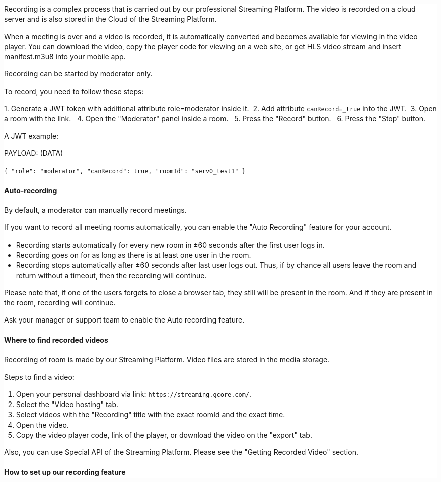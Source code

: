 Recording is a complex process that is carried out by our professional Streaming Platform. The video is recorded on a cloud server and is also stored in the Cloud of the Streaming Platform.   

When a meeting is over and a video is recorded, it is automatically converted and becomes available for viewing in the video player. You can download the video, copy the player code for viewing on a web site, or get HLS video stream and insert manifest.m3u8 into your mobile app. 

Recording can be started by moderator only. 

To record, you need to follow these steps: 

1\.  Generate a JWT token with additional attribute role=moderator inside it. 
2\.  Add attribute ```canRecord=_true``` into the JWT. 
3\.  Open a room with the link.  
4\.  Open the "Moderator" panel inside a room.  
5\.  Press the "Record" button.  
6\.  Press the "Stop" button. 

A JWT example: 

PAYLOAD: (DATA) 

```
{ "role": "moderator", "canRecord": true, "roomId": "serv0_test1" } 
```

#### Auto-recording 

By default, a moderator can manually record meetings.  

If you want to record all meeting rooms automatically, you can enable the "Auto Recording" feature for your account.  

- Recording starts automatically for every new room in ±60 seconds after the first user logs in. 
- Recording goes on for as long as there is at least one user in the room. 
- Recording stops automatically after ±60 seconds after last user logs out. Thus, if by chance all users leave the room and return without a timeout, then the recording will continue. 

Please note that, if one of the users forgets to close a browser tab, they still will be present in the room. And if they are present in the room, recording will continue. 

Ask your manager or support team to enable the Auto recording feature. 

#### Where to find recorded videos

Recording of room is made by our Streaming Platform. Video files are stored in the media storage. 

Steps to find a video: 

1.  Open your personal dashboard via link: ```https://streaming.gcore.com/```.  
2.  Select the "Video hosting" tab. 
3.  Select videos with the "Recording" title with the exact roomId and the exact time.  
4.  Open the video.  
5.  Copy the video player code, link of the player, or download the video on the "export" tab. 

Also, you can use Special API of the Streaming Platform. Please see the "Getting Recorded Video" section. 

#### How to set up our recording feature 
